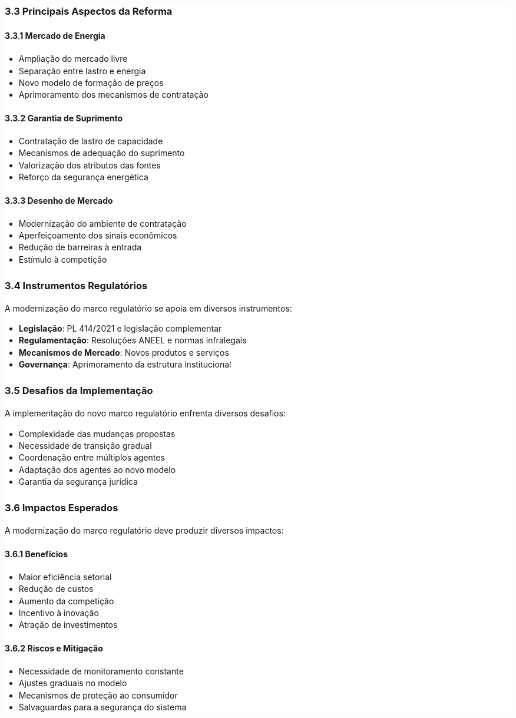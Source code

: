 ### 3.3 Principais Aspectos da Reforma

#### 3.3.1 Mercado de Energia
- Ampliação do mercado livre
- Separação entre lastro e energia
- Novo modelo de formação de preços
- Aprimoramento dos mecanismos de contratação

#### 3.3.2 Garantia de Suprimento
- Contratação de lastro de capacidade
- Mecanismos de adequação do suprimento
- Valorização dos atributos das fontes
- Reforço da segurança energética

#### 3.3.3 Desenho de Mercado
- Modernização do ambiente de contratação
- Aperfeiçoamento dos sinais econômicos
- Redução de barreiras à entrada
- Estímulo à competição

### 3.4 Instrumentos Regulatórios

A modernização do marco regulatório se apoia em diversos instrumentos:

- **Legislação**: PL 414/2021 e legislação complementar
- **Regulamentação**: Resoluções ANEEL e normas infralegais
- **Mecanismos de Mercado**: Novos produtos e serviços
- **Governança**: Aprimoramento da estrutura institucional

### 3.5 Desafios da Implementação

A implementação do novo marco regulatório enfrenta diversos desafios:

- Complexidade das mudanças propostas
- Necessidade de transição gradual
- Coordenação entre múltiplos agentes
- Adaptação dos agentes ao novo modelo
- Garantia da segurança jurídica

### 3.6 Impactos Esperados

A modernização do marco regulatório deve produzir diversos impactos:

#### 3.6.1 Benefícios
- Maior eficiência setorial
- Redução de custos
- Aumento da competição
- Incentivo à inovação
- Atração de investimentos

#### 3.6.2 Riscos e Mitigação
- Necessidade de monitoramento constante
- Ajustes graduais no modelo
- Mecanismos de proteção ao consumidor
- Salvaguardas para a segurança do sistema
